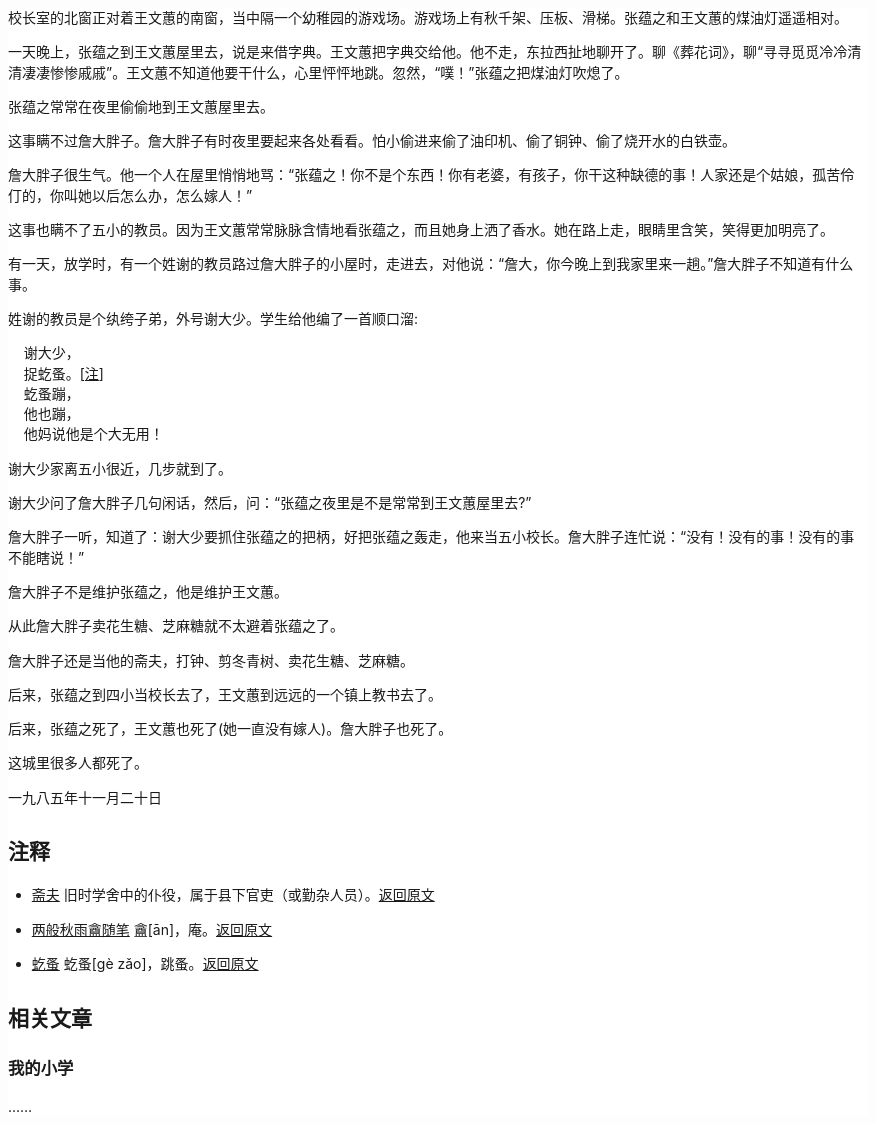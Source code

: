 校长室的北窗正对着王文蕙的南窗，当中隔一个幼稚园的游戏场。游戏场上有秋千架、压板、滑梯。张蕴之和王文蕙的煤油灯遥遥相对。

一天晚上，张蕴之到王文蕙屋里去，说是来借字典。王文蕙把字典交给他。他不走，东拉西扯地聊开了。聊《葬花词》，聊“寻寻觅觅冷冷清清凄凄惨惨戚戚”。王文蕙不知道他要干什么，心里怦怦地跳。忽然，“噗！”张蕴之把煤油灯吹熄了。

张蕴之常常在夜里偷偷地到王文蕙屋里去。

这事瞒不过詹大胖子。詹大胖子有时夜里要起来各处看看。怕小偷进来偷了油印机、偷了铜钟、偷了烧开水的白铁壶。

詹大胖子很生气。他一个人在屋里悄悄地骂：“张蕴之！你不是个东西！你有老婆，有孩子，你干这种缺德的事！人家还是个姑娘，孤苦伶仃的，你叫她以后怎么办，怎么嫁人！”

这事也瞒不了五小的教员。因为王文蕙常常脉脉含情地看张蕴之，而且她身上洒了香水。她在路上走，眼睛里含笑，笑得更加明亮了。

有一天，放学时，有一个姓谢的教员路过詹大胖子的小屋时，走进去，对他说：“詹大，你今晚上到我家里来一趟。”詹大胖子不知道有什么事。

姓谢的教员是个纨绔子弟，外号谢大少。学生给他编了一首顺口溜:

&nbsp;&nbsp;&nbsp;&nbsp;谢大少，<br/>
&nbsp;&nbsp;&nbsp;&nbsp;捉虼蚤。[<a href='#z_gezao'>注</a><a name='zb_gezao'></a>]<br/>
&nbsp;&nbsp;&nbsp;&nbsp;虼蚤蹦，<br/>
&nbsp;&nbsp;&nbsp;&nbsp;他也蹦，<br/>
&nbsp;&nbsp;&nbsp;&nbsp;他妈说他是个大无用！

谢大少家离五小很近，几步就到了。

谢大少问了詹大胖子几句闲话，然后，问：“张蕴之夜里是不是常常到王文蕙屋里去?”

詹大胖子一听，知道了：谢大少要抓住张蕴之的把柄，好把张蕴之轰走，他来当五小校长。詹大胖子连忙说：“没有！没有的事！没有的事不能瞎说！”

詹大胖子不是维护张蕴之，他是维护王文蕙。

从此詹大胖子卖花生糖、芝麻糖就不太避着张蕴之了。

詹大胖子还是当他的斋夫，打钟、剪冬青树、卖花生糖、芝麻糖。

后来，张蕴之到四小当校长去了，王文蕙到远远的一个镇上教书去了。

后来，张蕴之死了，王文蕙也死了(她一直没有嫁人)。詹大胖子也死了。

这城里很多人都死了。

一九八五年十一月二十日

## 注释

* <a name='z_zhaifu'></a>[斋夫](https://baike.baidu.com/item/斋夫) 旧时学舍中的仆役，属于县下官吏（或勤杂人员）。<a href='#zb_zhaifu'>返回原文</a>

* <a name='z_an'></a>[两般秋雨盦随笔](https://baike.baidu.com/item/两般秋雨盦随笔/12251534) 盦[ān]，庵。<a href='#zb_an'>返回原文</a>

* <a name='z_gezao'></a>[虼蚤](https://baike.baidu.com/item/虼蚤/4931442) 虼蚤[gè zǎo]，跳蚤。<a href='#zb_gezao'>返回原文</a>


## 相关文章

### 我的小学

……
